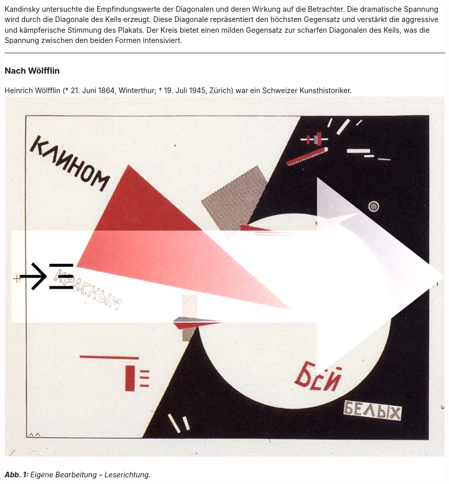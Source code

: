 
Kandinsky untersuchte die Empfindungswerte der Diagonalen und deren Wirkung auf die Betrachter. Die dramatische Spannung wird durch die Diagonale des Keils erzeugt. Diese Diagonale repräsentiert den höchsten Gegensatz und verstärkt die aggressive und kämpferische Stimmung des Plakats. Der Kreis bietet einen milden Gegensatz zur scharfen Diagonalen des Keils, was die Spannung zwischen den beiden Formen intensiviert.


---



### Nach Wölfflin
Heinrich Wölfflin (* 21. Juni 1864, Winterthur; † 19. Juli 1945, Zürich) war ein Schweizer Kunsthistoriker.
![](img/RoterKeil/Keil_8.png)
###### **Abb. 1:** Eigene Bearbeitung – Leserichtung.
